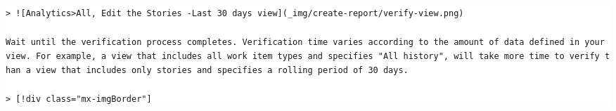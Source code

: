 	> ![Analytics>All, Edit the Stories -Last 30 days view](_img/create-report/verify-view.png)  

	Wait until the verification process completes. Verification time varies according to the amount of data defined in your view. For example, a view that includes all work item types and specifies "All history", will take more time to verify than a view that includes only stories and specifies a rolling period of 30 days.

 	> [!div class="mx-imgBorder"]  